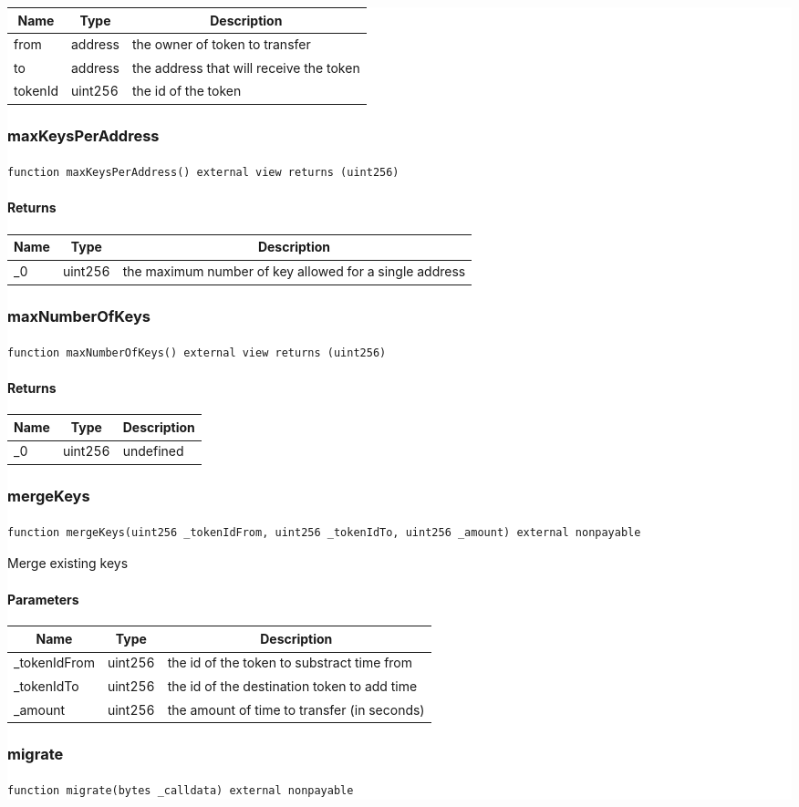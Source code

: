 | Name    | Type    | Description                             |
| ------- | ------- | --------------------------------------- |
| from    | address | the owner of token to transfer          |
| to      | address | the address that will receive the token |
| tokenId | uint256 | the id of the token                     |

### maxKeysPerAddress

```solidity
function maxKeysPerAddress() external view returns (uint256)
```

#### Returns

| Name | Type    | Description                                            |
| ---- | ------- | ------------------------------------------------------ |
| \_0  | uint256 | the maximum number of key allowed for a single address |

### maxNumberOfKeys

```solidity
function maxNumberOfKeys() external view returns (uint256)
```

#### Returns

| Name | Type    | Description |
| ---- | ------- | ----------- |
| \_0  | uint256 | undefined   |

### mergeKeys

```solidity
function mergeKeys(uint256 _tokenIdFrom, uint256 _tokenIdTo, uint256 _amount) external nonpayable
```

Merge existing keys

#### Parameters

| Name          | Type    | Description                                 |
| ------------- | ------- | ------------------------------------------- |
| \_tokenIdFrom | uint256 | the id of the token to substract time from  |
| \_tokenIdTo   | uint256 | the id of the destination token to add time |
| \_amount      | uint256 | the amount of time to transfer (in seconds) |

### migrate

```solidity
function migrate(bytes _calldata) external nonpayable
```
